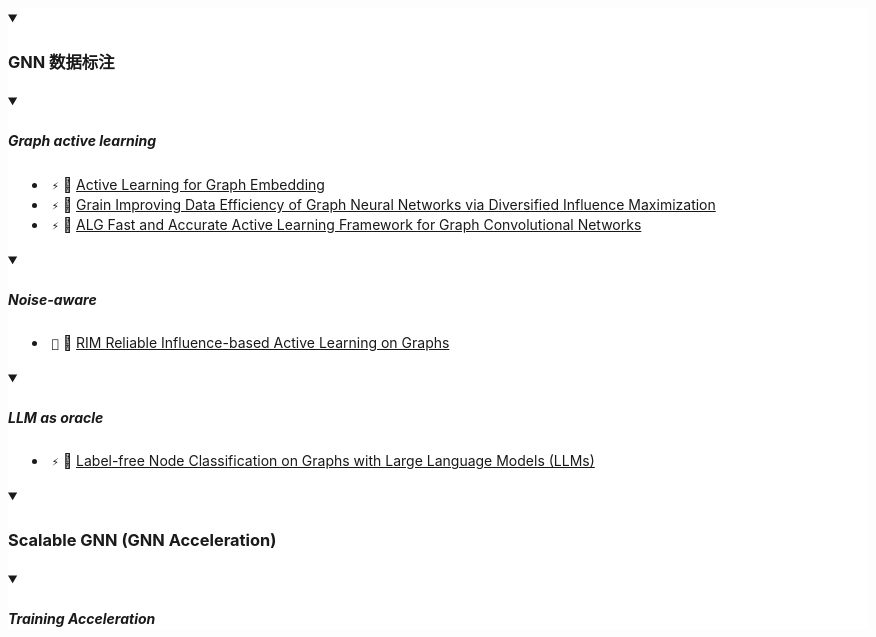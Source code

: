 </details>

<details open>
<summary>


### GNN 数据标注


<details open>
<summary>

##### Graph active learning

</summary>

- `⚡` 📄 [Active Learning for Graph Embedding](https://arxiv.org/abs/1705.05085)
- `⚡` 📄 [Grain Improving Data Efficiency of Graph Neural Networks via Diversified Influence Maximization](https://dl.acm.org/doi/abs/10.14778/3476249.3476295)
- `⚡` 📄 [ALG Fast and Accurate Active Learning Framework for Graph Convolutional Networks](https://dl.acm.org/doi/abs/10.1145/3448016.3457325)

</details>

<details open>
<summary>

##### Noise-aware

</summary>

- `💎` 📄 [RIM Reliable Influence-based Active Learning on Graphs](https://proceedings.neurips.cc/paper/2021/hash/eb86d510361fc23b59f18c1bc9802cc6-Abstract.html)

</details>

<details open>
<summary>

##### LLM as oracle

</summary>

- `⚡` 📄 [Label-free Node Classification on Graphs with Large Language Models (LLMs)](https://openreview.net/forum?id=hESD2NJFg8)

</details>

<details open>
<summary>


### Scalable GNN (GNN Acceleration)


<details open>
<summary>

##### Training Acceleration
